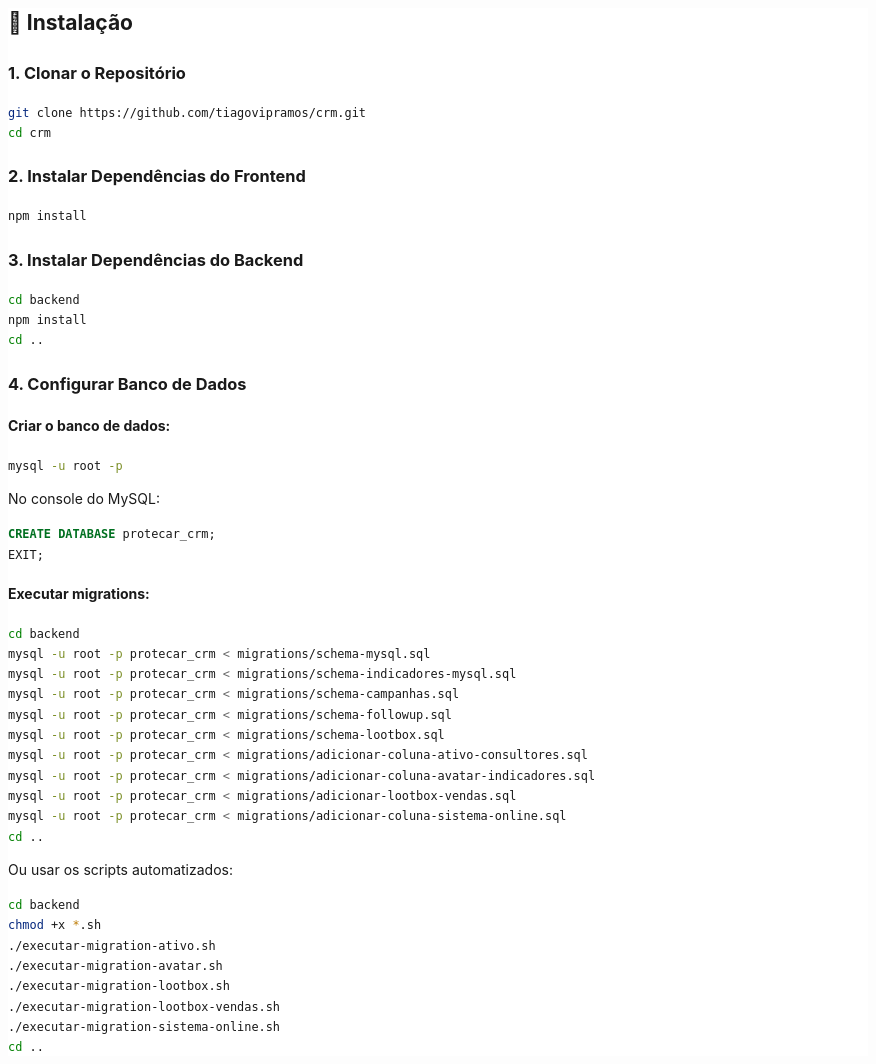 ## 🚀 Instalação

### 1. Clonar o Repositório
```bash
git clone https://github.com/tiagovipramos/crm.git
cd crm
```

### 2. Instalar Dependências do Frontend
```bash
npm install
```

### 3. Instalar Dependências do Backend
```bash
cd backend
npm install
cd ..
```

### 4. Configurar Banco de Dados

#### Criar o banco de dados:
```bash
mysql -u root -p
```

No console do MySQL:
```sql
CREATE DATABASE protecar_crm;
EXIT;
```

#### Executar migrations:
```bash
cd backend
mysql -u root -p protecar_crm < migrations/schema-mysql.sql
mysql -u root -p protecar_crm < migrations/schema-indicadores-mysql.sql
mysql -u root -p protecar_crm < migrations/schema-campanhas.sql
mysql -u root -p protecar_crm < migrations/schema-followup.sql
mysql -u root -p protecar_crm < migrations/schema-lootbox.sql
mysql -u root -p protecar_crm < migrations/adicionar-coluna-ativo-consultores.sql
mysql -u root -p protecar_crm < migrations/adicionar-coluna-avatar-indicadores.sql
mysql -u root -p protecar_crm < migrations/adicionar-lootbox-vendas.sql
mysql -u root -p protecar_crm < migrations/adicionar-coluna-sistema-online.sql
cd ..
```

Ou usar os scripts automatizados:
```bash
cd backend
chmod +x *.sh
./executar-migration-ativo.sh
./executar-migration-avatar.sh
./executar-migration-lootbox.sh
./executar-migration-lootbox-vendas.sh
./executar-migration-sistema-online.sh
cd ..
```
